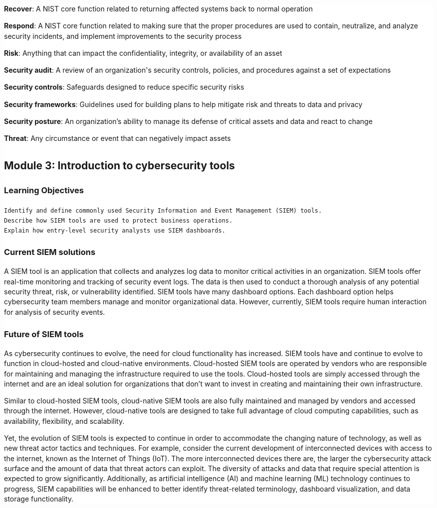 **Recover**: A NIST core function related to returning affected systems back to normal operation

**Respond**: A NIST core function related to making sure that the proper procedures are used to contain, neutralize, and analyze security incidents, and implement improvements to the security process

**Risk**: Anything that can impact the confidentiality, integrity, or availability of an asset

**Security audit**: A review of an organization's security controls, policies, and procedures against a set of expectations

**Security controls**: Safeguards designed to reduce specific security risks 

**Security frameworks**: Guidelines used for building plans to help mitigate risk and threats to data and privacy

**Security posture**: An organization’s ability to manage its defense of critical assets and data and react to change

**Threat**: Any circumstance or event that can negatively impact assets


## Module 3: Introduction to cybersecurity tools

### Learning Objectives

    Identify and define commonly used Security Information and Event Management (SIEM) tools.
    Describe how SIEM tools are used to protect business operations.
    Explain how entry-level security analysts use SIEM dashboards.

### Current SIEM solutions 

A SIEM tool is an application that collects and analyzes log data to monitor critical activities in an organization. SIEM tools offer real-time monitoring and tracking of security event logs. The data is then used to conduct a thorough analysis of any potential security threat, risk, or vulnerability identified. SIEM tools have many dashboard options. Each dashboard option helps cybersecurity team members manage and monitor organizational data. However, currently, SIEM tools require human interaction for analysis of security events.  

### Future of SIEM tools

As cybersecurity continues to evolve, the need for cloud functionality has increased. SIEM tools have and continue to evolve to function in cloud-hosted and cloud-native environments. Cloud-hosted SIEM tools are operated by vendors who are responsible for maintaining and managing the infrastructure required to use the tools. Cloud-hosted tools are simply accessed through the internet and are an ideal solution for organizations that don’t want to invest in creating and maintaining their own infrastructure.

Similar to cloud-hosted SIEM tools, cloud-native SIEM tools are also fully maintained and managed by vendors and accessed through the internet. However, cloud-native tools are designed to take full advantage of cloud computing capabilities, such as availability, flexibility, and scalability. 

Yet, the evolution of SIEM tools is expected to continue in order to accommodate the changing nature of technology, as well as new threat actor tactics and techniques. For example, consider the current development of interconnected devices with access to the internet, known as the Internet of Things (IoT). The more interconnected devices there are, the larger the cybersecurity attack surface and the amount of data that threat actors can exploit. The diversity of attacks and data that require special attention is expected to grow significantly. Additionally, as artificial intelligence (AI) and machine learning (ML) technology continues to progress, SIEM capabilities will be enhanced to better identify threat-related terminology, dashboard visualization, and data storage functionality.  

